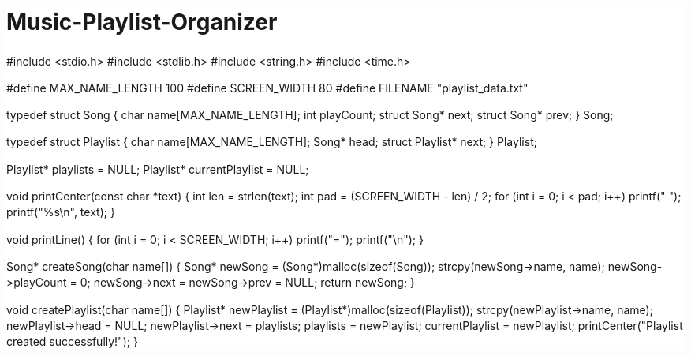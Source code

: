 # Music-Playlist-Organizer

#include <stdio.h>
#include <stdlib.h>
#include <string.h>
#include <time.h>

#define MAX_NAME_LENGTH 100
#define SCREEN_WIDTH 80
#define FILENAME "playlist_data.txt"

typedef struct Song
{
    char name[MAX_NAME_LENGTH];
    int playCount;
    struct Song* next;
    struct Song* prev;
} Song;

typedef struct Playlist
{
    char name[MAX_NAME_LENGTH];
    Song* head;
    struct Playlist* next;
} Playlist;

Playlist* playlists = NULL;
Playlist* currentPlaylist = NULL;

void printCenter(const char *text)
{
    int len = strlen(text);
    int pad = (SCREEN_WIDTH - len) / 2;
    for (int i = 0; i < pad; i++) printf(" ");
    printf("%s\n", text);
}

void printLine()
{
    for (int i = 0; i < SCREEN_WIDTH; i++) printf("=");
    printf("\n");
}

Song* createSong(char name[])
{
    Song* newSong = (Song*)malloc(sizeof(Song));
    strcpy(newSong->name, name);
    newSong->playCount = 0;
    newSong->next = newSong->prev = NULL;
    return newSong;
}


void createPlaylist(char name[])
{
    Playlist* newPlaylist = (Playlist*)malloc(sizeof(Playlist));
    strcpy(newPlaylist->name, name);
    newPlaylist->head = NULL;
    newPlaylist->next = playlists;
    playlists = newPlaylist;
    currentPlaylist = newPlaylist;
    printCenter("Playlist created successfully!");
}
